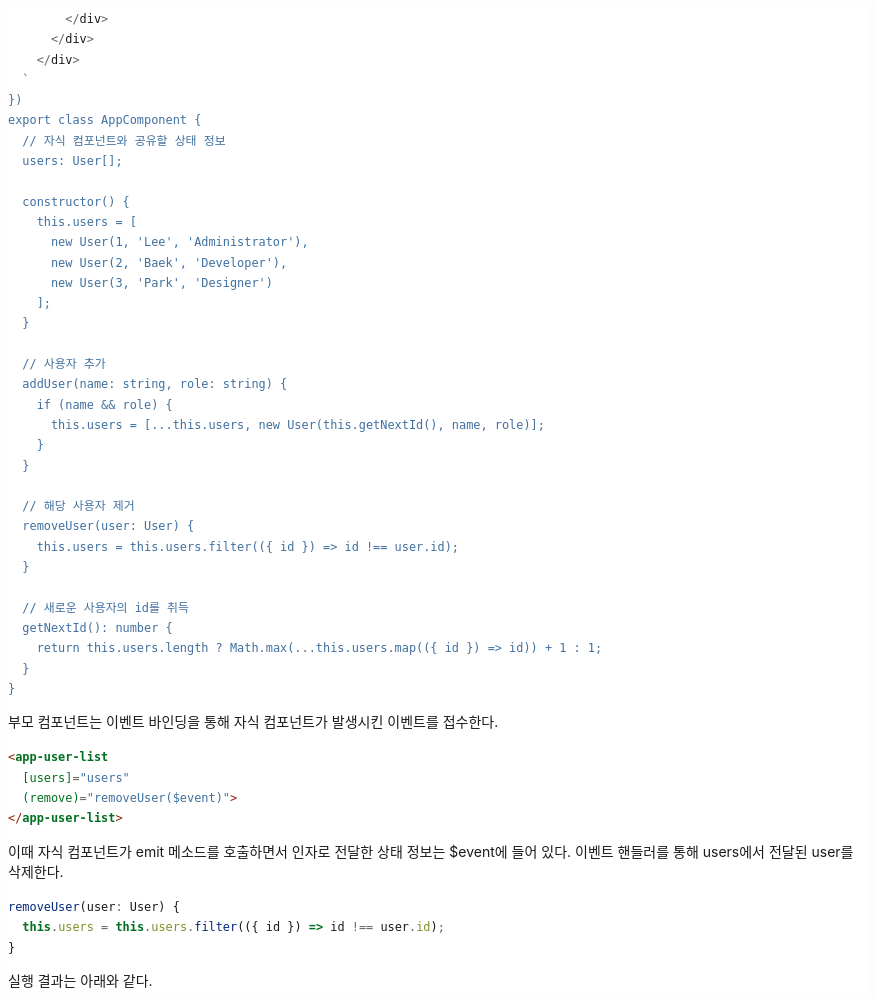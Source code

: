 ```typescript
        </div>
      </div>
    </div>
  `
})
export class AppComponent {
  // 자식 컴포넌트와 공유할 상태 정보
  users: User[];

  constructor() {
    this.users = [
      new User(1, 'Lee', 'Administrator'),
      new User(2, 'Baek', 'Developer'),
      new User(3, 'Park', 'Designer')
    ];
  }

  // 사용자 추가
  addUser(name: string, role: string) {
    if (name && role) {
      this.users = [...this.users, new User(this.getNextId(), name, role)];
    }
  }

  // 해당 사용자 제거
  removeUser(user: User) {
    this.users = this.users.filter(({ id }) => id !== user.id);
  }

  // 새로운 사용자의 id를 취득
  getNextId(): number {
    return this.users.length ? Math.max(...this.users.map(({ id }) => id)) + 1 : 1;
  }
}
```

부모 컴포넌트는 이벤트 바인딩을 통해 자식 컴포넌트가 발생시킨 이벤트를 접수한다.

```html
<app-user-list
  [users]="users"
  (remove)="removeUser($event)">
</app-user-list>
```

이때 자식 컴포넌트가 emit 메소드를 호출하면서 인자로 전달한 상태 정보는 $event에 들어 있다. 이벤트 핸들러를 통해 users에서 전달된 user를 삭제한다.

```typescript
removeUser(user: User) {
  this.users = this.users.filter(({ id }) => id !== user.id);
}
```

실행 결과는 아래와 같다.
